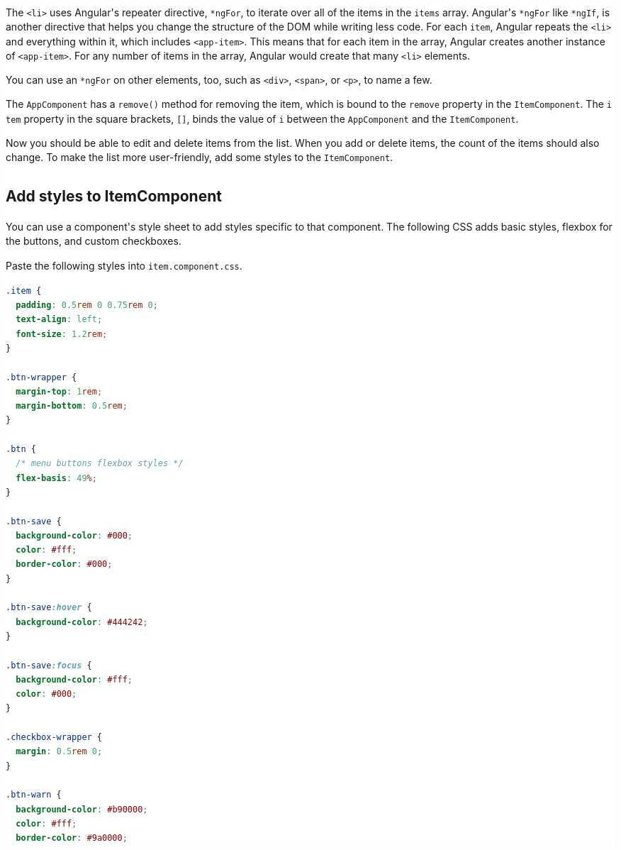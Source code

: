 The `<li>` uses Angular's repeater directive, `*ngFor`, to iterate over all of the items in the `items` array.
Angular's `*ngFor` like `*ngIf`, is another directive that helps you change the structure of the DOM while writing less code.
For each `item`, Angular repeats the `<li>` and everything within it, which includes `<app-item>`.
This means that for each item in the array, Angular creates another instance of `<app-item>`.
For any number of items in the array, Angular would create that many `<li>` elements.

You can use an `*ngFor` on other elements, too, such as `<div>`, `<span>`, or `<p>`, to name a few.

The `AppComponent` has a `remove()` method for removing the item, which is bound to the `remove` property in the `ItemComponent`.
The `item` property in the square brackets, `[]`, binds the value of `i` between the `AppComponent` and the `ItemComponent`.

Now you should be able to edit and delete items from the list.
When you add or delete items, the count of the items should also change.
To make the list more user-friendly, add some styles to the `ItemComponent`.

## Add styles to ItemComponent

You can use a component's style sheet to add styles specific to that component.
The following CSS adds basic styles, flexbox for the buttons, and custom checkboxes.

Paste the following styles into `item.component.css`.

```css
.item {
  padding: 0.5rem 0 0.75rem 0;
  text-align: left;
  font-size: 1.2rem;
}

.btn-wrapper {
  margin-top: 1rem;
  margin-bottom: 0.5rem;
}

.btn {
  /* menu buttons flexbox styles */
  flex-basis: 49%;
}

.btn-save {
  background-color: #000;
  color: #fff;
  border-color: #000;
}

.btn-save:hover {
  background-color: #444242;
}

.btn-save:focus {
  background-color: #fff;
  color: #000;
}

.checkbox-wrapper {
  margin: 0.5rem 0;
}

.btn-warn {
  background-color: #b90000;
  color: #fff;
  border-color: #9a0000;
```